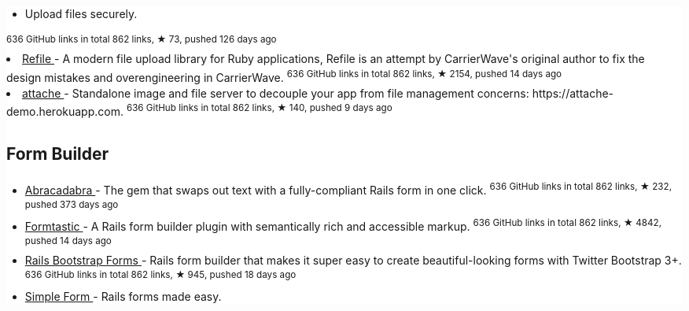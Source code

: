   - Upload files securely.
  <sup>
   636 GitHub links in total 862 links, &#9733 73, pushed 126 days ago
  </sup>
 </li>
 <li>
  <a href="https://github.com/refile/refile">
   Refile
  </a>
  - A modern file upload library for Ruby applications, Refile is an attempt by CarrierWave's original author to fix the design mistakes and overengineering in CarrierWave.
  <sup>
   636 GitHub links in total 862 links, &#9733 2154, pushed 14 days ago
  </sup>
 </li>
 <li>
  <a href="https://github.com/choonkeat/attache">
   attache
  </a>
  - Standalone image and file server to decouple your app from file management concerns: https://attache-demo.herokuapp.com.
  <sup>
   636 GitHub links in total 862 links, &#9733 140, pushed 9 days ago
  </sup>
 </li>
</ul>
<h2>
 Form Builder
</h2>
<ul>
 <li>
  <a href="https://github.com/TrevorHinesley/abracadabra">
   Abracadabra
  </a>
  - The gem that swaps out text with a fully-compliant Rails form in one click.
  <sup>
   636 GitHub links in total 862 links, &#9733 232, pushed 373 days ago
  </sup>
 </li>
 <li>
  <a href="https://github.com/justinfrench/formtastic">
   Formtastic
  </a>
  - A Rails form builder plugin with semantically rich and accessible markup.
  <sup>
   636 GitHub links in total 862 links, &#9733 4842, pushed 14 days ago
  </sup>
 </li>
 <li>
  <a href="https://github.com/bootstrap-ruby/rails-bootstrap-forms">
   Rails Bootstrap Forms
  </a>
  - Rails form builder that makes it super easy to create beautiful-looking forms with Twitter Bootstrap 3+.
  <sup>
   636 GitHub links in total 862 links, &#9733 945, pushed 18 days ago
  </sup>
 </li>
 <li>
  <a href="https://github.com/plataformatec/simple_form">
   Simple Form
  </a>
  - Rails forms made easy.
  <sup>